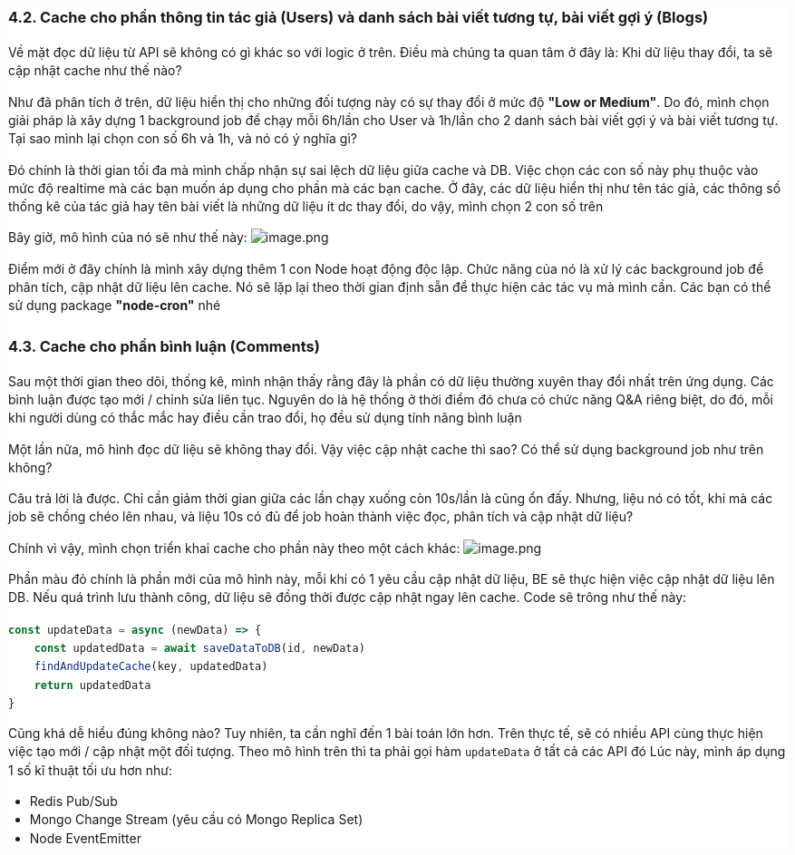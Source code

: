 ### 4.2. Cache cho phần thông tin tác giả (Users) và danh sách bài viết tương tự, bài viết gợi ý (Blogs)
Về mặt đọc dữ liệu từ API sẽ không có gì khác so với logic ở trên. Điều mà chúng ta quan tâm ở đây là: Khi dữ liệu thay đổi, ta sẽ cập nhật cache như thế nào?

Như đã phân tích ở trên, dữ liệu hiển thị cho những đối tượng này có sự thay đổi ở mức độ **"Low or Medium"**. Do đó, mình chọn giải pháp là xây dựng 1 background job để chạy mỗi 6h/lần cho User và 1h/lần cho 2 danh sách bài viết gợi ý và bài viết tương tự. Tại sao mình lại chọn con số 6h và 1h, và nó có ý nghĩa gì?

Đó chính là thời gian tối đa mà mình chấp nhận sự sai lệch dữ liệu giữa cache và DB. Việc chọn các con số này phụ thuộc vào mức độ realtime mà các bạn muốn áp dụng cho phần mà các bạn cache. Ở đây, các dữ liệu hiển thị như tên tác giả, các thông số thống kê của tác giả hay tên bài viết là những dữ liệu ít dc thay đổi, do vậy, mình chọn 2 con số trên

Bây giờ, mô hình của nó sẽ như thế này:
![image.png](https://images.viblo.asia/ac036a17-93cd-4dd3-b0b8-bfee5e3a03c6.png)

Điểm mới ở đây chính là mình xây dựng thêm 1 con Node hoạt động độc lập. Chức năng của nó là xử lý các background job để phân tích, cập nhật dữ liệu lên cache. Nó sẽ lặp lại theo thời gian định sẵn để thực hiện các tác vụ mà mình cần. Các bạn có thể sử dụng package **"node-cron"** nhé

### 4.3. Cache cho phần bình luận (Comments)
Sau một thời gian theo dõi, thống kê, mình nhận thấy rằng đây là phần có dữ liệu thường xuyên thay đổi nhất trên ứng dụng. Các bình luận được tạo mới / chỉnh sửa liên tục. Nguyên do là hệ thống ở thời điểm đó chưa có chức năng Q&A riêng biệt, do đó, mỗi khi người dùng có thắc mắc hay điều cần trao đổi, họ đều sử dụng tính năng bình luận

Một lần nữa, mô hình đọc dữ liệu sẽ không thay đổi. Vậy việc cập nhật cache thì sao? Có thể sử dụng background job như trên không?

Câu trả lời là được. Chỉ cần giảm thời gian giữa các lần chạy xuống còn 10s/lần là cũng ổn đấy. Nhưng, liệu nó có tốt, khi mà các job sẽ chồng chéo lên nhau, và liệu 10s có đủ để job hoàn thành việc đọc, phân tích và cập nhật dữ liệu?

Chính vì vậy, mình chọn triển khai cache cho phần này theo một cách khác:
![image.png](https://images.viblo.asia/0bd39eb9-77a0-4bdd-b3f1-a8fbf82a976d.png)

Phần màu đỏ chính là phần mới của mô hình này, mỗi khi có 1 yêu cầu cập nhật dữ liệu, BE sẽ thực hiện việc cập nhật dữ liệu lên DB. Nếu quá trình lưu thành công, dữ liệu sẽ đồng thời được cập nhật ngay lên cache. Code sẽ trông như thế này:

```js
const updateData = async (newData) => {
    const updatedData = await saveDataToDB(id, newData)
    findAndUpdateCache(key, updatedData)
    return updatedData
}
```

Cũng khá dễ hiểu đúng không nào? Tuy nhiên, ta cần nghĩ đến 1 bài toán lớn hơn. Trên thực tế, sẽ có nhiều API cùng thực hiện việc tạo mới / cập nhật một đối tượng. Theo mô hình trên thì ta phải gọi hàm `updateData` ở tất cả các API đó
Lúc này, mình áp dụng 1 số kĩ thuật tối ưu hơn như:
- Redis Pub/Sub
- Mongo Change Stream (yêu cầu có Mongo Replica Set)
- Node EventEmitter
